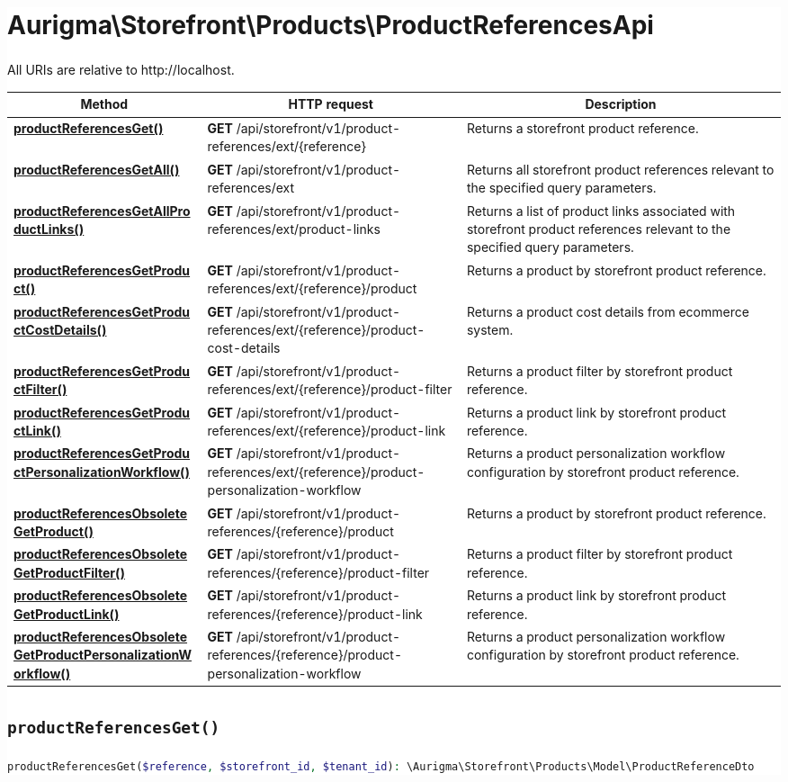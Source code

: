 # Aurigma\Storefront\Products\ProductReferencesApi

All URIs are relative to http://localhost.

Method | HTTP request | Description
------------- | ------------- | -------------
[**productReferencesGet()**](ProductReferencesApi.md#productReferencesGet) | **GET** /api/storefront/v1/product-references/ext/{reference} | Returns a storefront product reference.
[**productReferencesGetAll()**](ProductReferencesApi.md#productReferencesGetAll) | **GET** /api/storefront/v1/product-references/ext | Returns all storefront product references relevant to the specified query parameters.
[**productReferencesGetAllProductLinks()**](ProductReferencesApi.md#productReferencesGetAllProductLinks) | **GET** /api/storefront/v1/product-references/ext/product-links | Returns a list of product links associated with storefront product references relevant to the specified query parameters.
[**productReferencesGetProduct()**](ProductReferencesApi.md#productReferencesGetProduct) | **GET** /api/storefront/v1/product-references/ext/{reference}/product | Returns a product by storefront product reference.
[**productReferencesGetProductCostDetails()**](ProductReferencesApi.md#productReferencesGetProductCostDetails) | **GET** /api/storefront/v1/product-references/ext/{reference}/product-cost-details | Returns a product cost details from ecommerce system.
[**productReferencesGetProductFilter()**](ProductReferencesApi.md#productReferencesGetProductFilter) | **GET** /api/storefront/v1/product-references/ext/{reference}/product-filter | Returns a product filter by storefront product reference.
[**productReferencesGetProductLink()**](ProductReferencesApi.md#productReferencesGetProductLink) | **GET** /api/storefront/v1/product-references/ext/{reference}/product-link | Returns a product link by storefront product reference.
[**productReferencesGetProductPersonalizationWorkflow()**](ProductReferencesApi.md#productReferencesGetProductPersonalizationWorkflow) | **GET** /api/storefront/v1/product-references/ext/{reference}/product-personalization-workflow | Returns a product personalization workflow configuration by storefront product reference.
[**productReferencesObsoleteGetProduct()**](ProductReferencesApi.md#productReferencesObsoleteGetProduct) | **GET** /api/storefront/v1/product-references/{reference}/product | Returns a product by storefront product reference.
[**productReferencesObsoleteGetProductFilter()**](ProductReferencesApi.md#productReferencesObsoleteGetProductFilter) | **GET** /api/storefront/v1/product-references/{reference}/product-filter | Returns a product filter by storefront product reference.
[**productReferencesObsoleteGetProductLink()**](ProductReferencesApi.md#productReferencesObsoleteGetProductLink) | **GET** /api/storefront/v1/product-references/{reference}/product-link | Returns a product link by storefront product reference.
[**productReferencesObsoleteGetProductPersonalizationWorkflow()**](ProductReferencesApi.md#productReferencesObsoleteGetProductPersonalizationWorkflow) | **GET** /api/storefront/v1/product-references/{reference}/product-personalization-workflow | Returns a product personalization workflow configuration by storefront product reference.


## `productReferencesGet()`

```php
productReferencesGet($reference, $storefront_id, $tenant_id): \Aurigma\Storefront\Products\Model\ProductReferenceDto
```
